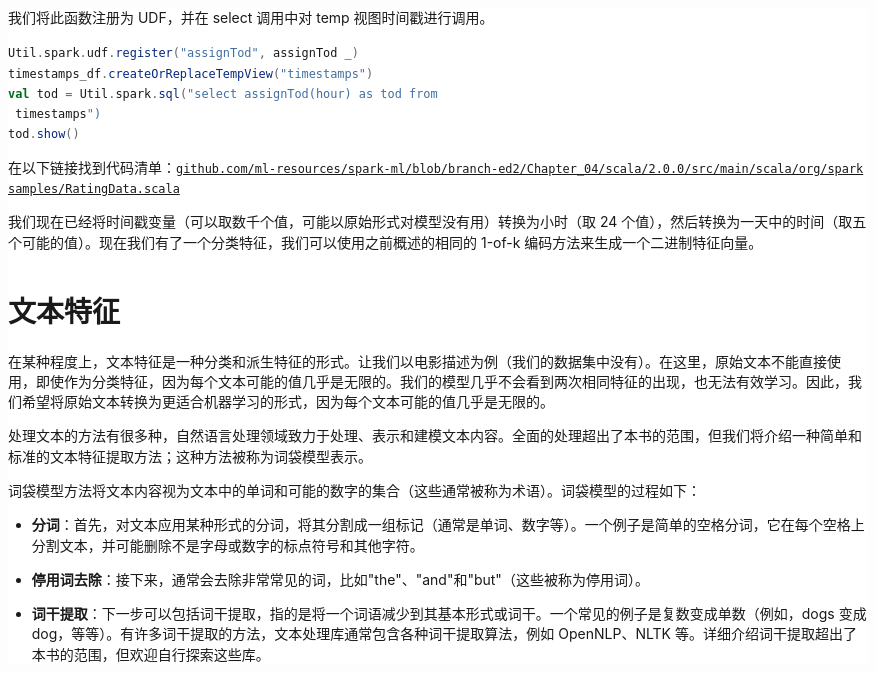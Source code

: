 我们将此函数注册为 UDF，并在 select 调用中对 temp 视图时间戳进行调用。

```scala
Util.spark.udf.register("assignTod", assignTod _) 
timestamps_df.createOrReplaceTempView("timestamps") 
val tod = Util.spark.sql("select assignTod(hour) as tod from 
 timestamps") 
tod.show()

```

在以下链接找到代码清单：[`github.com/ml-resources/spark-ml/blob/branch-ed2/Chapter_04/scala/2.0.0/src/main/scala/org/sparksamples/RatingData.scala`](https://github.com/ml-resources/spark-ml/blob/branch-ed2/Chapter_04/scala/2.0.0/src/main/scala/org/sparksamples/RatingData.scala)

我们现在已经将时间戳变量（可以取数千个值，可能以原始形式对模型没有用）转换为小时（取 24 个值），然后转换为一天中的时间（取五个可能的值）。现在我们有了一个分类特征，我们可以使用之前概述的相同的 1-of-k 编码方法来生成一个二进制特征向量。

# 文本特征

在某种程度上，文本特征是一种分类和派生特征的形式。让我们以电影描述为例（我们的数据集中没有）。在这里，原始文本不能直接使用，即使作为分类特征，因为每个文本可能的值几乎是无限的。我们的模型几乎不会看到两次相同特征的出现，也无法有效学习。因此，我们希望将原始文本转换为更适合机器学习的形式，因为每个文本可能的值几乎是无限的。

处理文本的方法有很多种，自然语言处理领域致力于处理、表示和建模文本内容。全面的处理超出了本书的范围，但我们将介绍一种简单和标准的文本特征提取方法；这种方法被称为词袋模型表示。

词袋模型方法将文本内容视为文本中的单词和可能的数字的集合（这些通常被称为术语）。词袋模型的过程如下：

+   **分词**：首先，对文本应用某种形式的分词，将其分割成一组标记（通常是单词、数字等）。一个例子是简单的空格分词，它在每个空格上分割文本，并可能删除不是字母或数字的标点符号和其他字符。

+   **停用词去除**：接下来，通常会去除非常常见的词，比如"the"、"and"和"but"（这些被称为停用词）。

+   **词干提取**：下一步可以包括词干提取，指的是将一个词语减少到其基本形式或词干。一个常见的例子是复数变成单数（例如，dogs 变成 dog，等等）。有许多词干提取的方法，文本处理库通常包含各种词干提取算法，例如 OpenNLP、NLTK 等。详细介绍词干提取超出了本书的范围，但欢迎自行探索这些库。


